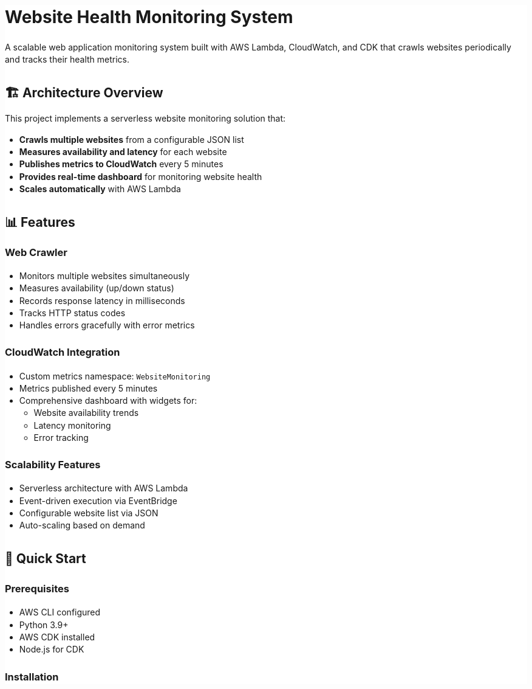 
# Website Health Monitoring System

A scalable web application monitoring system built with AWS Lambda, CloudWatch, and CDK that crawls websites periodically and tracks their health metrics.

## 🏗️ Architecture Overview

This project implements a serverless website monitoring solution that:

- **Crawls multiple websites** from a configurable JSON list
- **Measures availability and latency** for each website
- **Publishes metrics to CloudWatch** every 5 minutes
- **Provides real-time dashboard** for monitoring website health
- **Scales automatically** with AWS Lambda

## 📊 Features

### Web Crawler
- Monitors multiple websites simultaneously
- Measures availability (up/down status)
- Records response latency in milliseconds
- Tracks HTTP status codes
- Handles errors gracefully with error metrics

### CloudWatch Integration
- Custom metrics namespace: `WebsiteMonitoring`
- Metrics published every 5 minutes
- Comprehensive dashboard with widgets for:
  - Website availability trends
  - Latency monitoring
  - Error tracking

### Scalability Features
- Serverless architecture with AWS Lambda
- Event-driven execution via EventBridge
- Configurable website list via JSON
- Auto-scaling based on demand

## 🚀 Quick Start

### Prerequisites
- AWS CLI configured
- Python 3.9+
- AWS CDK installed
- Node.js for CDK

### Installation
